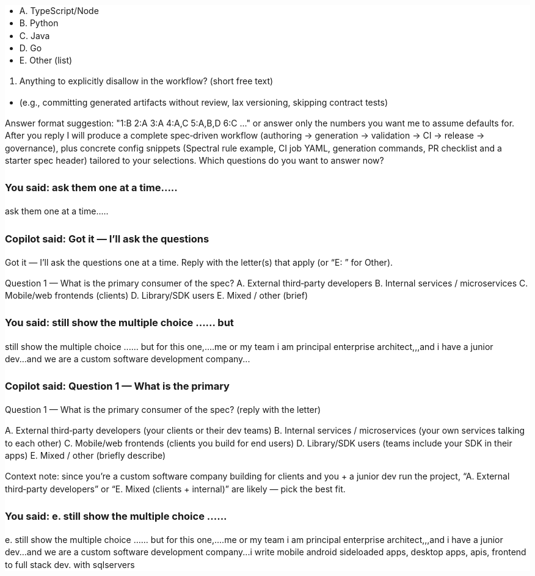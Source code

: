 - A. TypeScript/Node
- B. Python
- C. Java
- D. Go
- E. Other (list)

1. Anything to explicitly disallow in the workflow? (short free text)

- (e.g., committing generated artifacts without review, lax versioning, skipping contract tests)

Answer format suggestion: "1:B 2:A 3:A 4:A,C 5:A,B,D 6:C ..." or answer only the numbers you want me to assume defaults for. After you reply I will produce a complete spec‑driven workflow (authoring → generation → validation → CI → release → governance), plus concrete config snippets (Spectral rule example, CI job YAML, generation commands, PR checklist and a starter spec header) tailored to your selections. Which questions do you want to answer now?

### You said: ask them one at a time.....

ask them one at a time.....



### Copilot said: Got it — I’ll ask the questions

Got it — I’ll ask the questions one at a time. Reply with the letter(s) that apply (or “E: <short text>” for Other).

Question 1 — What is the primary consumer of the spec? A. External third‑party developers B. Internal services / microservices C. Mobile/web frontends (clients) D. Library/SDK users E. Mixed / other (brief)

### You said: still show the multiple choice ...... but

still show the multiple choice ...... but for this one,....me or my team i am principal enterprise architect,,,and i have a junior dev...and we are a custom software development company...



### Copilot said: Question 1 — What is the primary

Question 1 — What is the primary consumer of the spec? (reply with the letter)

A. External third‑party developers (your clients or their dev teams)
B. Internal services / microservices (your own services talking to each other)
C. Mobile/web frontends (clients you build for end users)
D. Library/SDK users (teams include your SDK in their apps)
E. Mixed / other (briefly describe)

Context note: since you’re a custom software company building for clients and you + a junior dev run the project, “A. External third‑party developers” or “E. Mixed (clients + internal)” are likely — pick the best fit.

### You said: e. still show the multiple choice ......

e. still show the multiple choice ...... but for this one,....me or my team i am principal enterprise architect,,,and i have a junior dev...and we are a custom software development company...i write mobile android sideloaded apps, desktop apps, apis, frontend to full stack dev. with sqlservers
